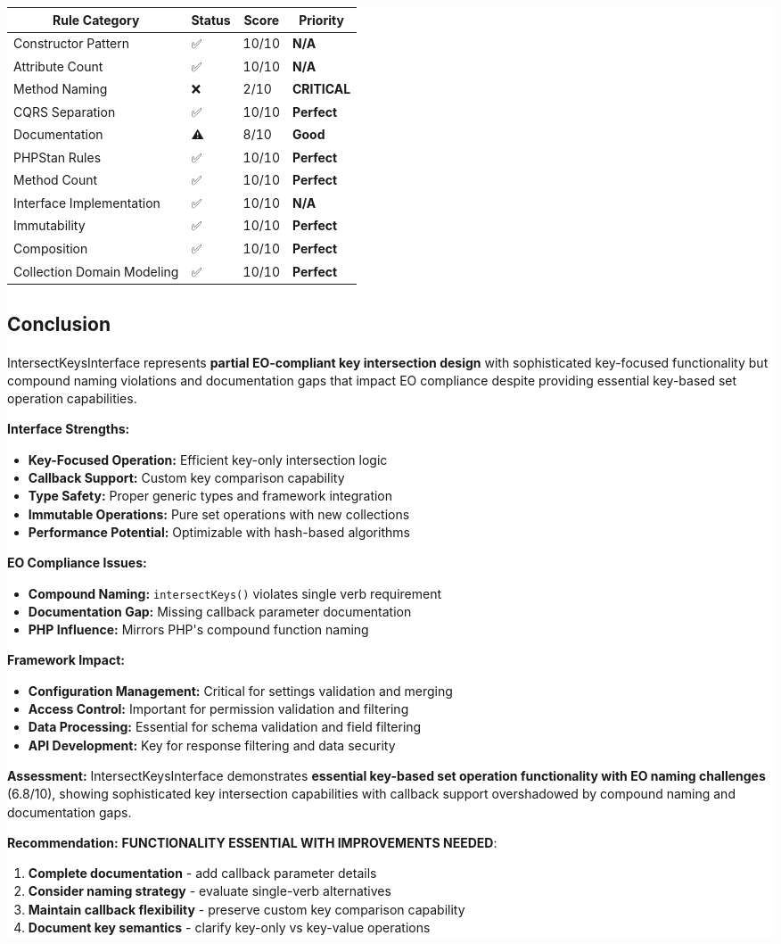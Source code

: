 | Rule Category | Status | Score | Priority |
|---------------|--------|-------|----------|
| Constructor Pattern | ✅ | 10/10 | **N/A** |
| Attribute Count | ✅ | 10/10 | **N/A** |
| Method Naming | ❌ | 2/10 | **CRITICAL** |
| CQRS Separation | ✅ | 10/10 | **Perfect** |
| Documentation | ⚠️ | 8/10 | **Good** |
| PHPStan Rules | ✅ | 10/10 | **Perfect** |
| Method Count | ✅ | 10/10 | **Perfect** |
| Interface Implementation | ✅ | 10/10 | **N/A** |
| Immutability | ✅ | 10/10 | **Perfect** |
| Composition | ✅ | 10/10 | **Perfect** |
| Collection Domain Modeling | ✅ | 10/10 | **Perfect** |

## Conclusion

IntersectKeysInterface represents **partial EO-compliant key intersection design** with sophisticated key-focused functionality but compound naming violations and documentation gaps that impact EO compliance despite providing essential key-based set operation capabilities.

**Interface Strengths:**
- **Key-Focused Operation:** Efficient key-only intersection logic
- **Callback Support:** Custom key comparison capability
- **Type Safety:** Proper generic types and framework integration
- **Immutable Operations:** Pure set operations with new collections
- **Performance Potential:** Optimizable with hash-based algorithms

**EO Compliance Issues:**
- **Compound Naming:** `intersectKeys()` violates single verb requirement
- **Documentation Gap:** Missing callback parameter documentation
- **PHP Influence:** Mirrors PHP's compound function naming

**Framework Impact:**
- **Configuration Management:** Critical for settings validation and merging
- **Access Control:** Important for permission validation and filtering
- **Data Processing:** Essential for schema validation and field filtering
- **API Development:** Key for response filtering and data security

**Assessment:** IntersectKeysInterface demonstrates **essential key-based set operation functionality with EO naming challenges** (6.8/10), showing sophisticated key intersection capabilities with callback support overshadowed by compound naming and documentation gaps.

**Recommendation:** **FUNCTIONALITY ESSENTIAL WITH IMPROVEMENTS NEEDED**:
1. **Complete documentation** - add callback parameter details
2. **Consider naming strategy** - evaluate single-verb alternatives
3. **Maintain callback flexibility** - preserve custom key comparison capability
4. **Document key semantics** - clarify key-only vs key-value operations
